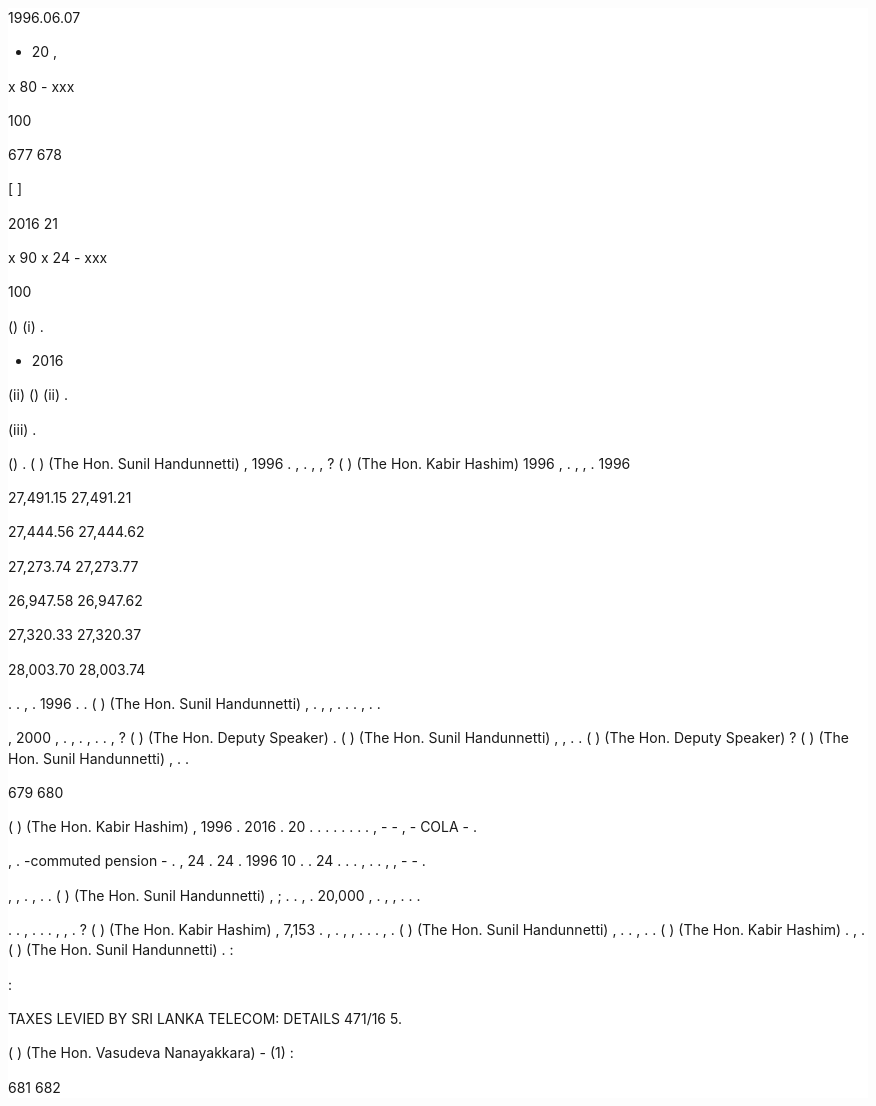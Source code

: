 1996.06.07

- 20 ,

x 80 - xxx

100

677 678

[ ]

2016 21

x 90 x 24 - xxx

100

() (i) .

- 2016

(ii) () (ii) .

(iii) .

() . ( ) (The Hon. Sunil Handunnetti) , 1996 . , . , , ? ( ) (The Hon. Kabir Hashim) 1996 , . , , . 1996

27,491.15 27,491.21

27,444.56 27,444.62

27,273.74 27,273.77

26,947.58 26,947.62

27,320.33 27,320.37

28,003.70 28,003.74

. . , . 1996 . . ( ) (The Hon. Sunil Handunnetti) , . , , . . . , . .

, 2000 , . , . , . . , ? ( ) (The Hon. Deputy Speaker) . ( ) (The Hon. Sunil Handunnetti) , , . . ( ) (The Hon. Deputy Speaker) ? ( ) (The Hon. Sunil Handunnetti) , . .

679 680

( ) (The Hon. Kabir Hashim) , 1996 . 2016 . 20 . . . . . . . . , - - , - COLA - .

, . -commuted pension - . , 24 . 24 . 1996 10 . . 24 . . . , . . , , - - .

, , . , . . ( ) (The Hon. Sunil Handunnetti) , ; . . , . 20,000 , . , , . . .

. . , . . . , , . ? ( ) (The Hon. Kabir Hashim) , 7,153 . , . , , . . . , . ( ) (The Hon. Sunil Handunnetti) , . . , . . ( ) (The Hon. Kabir Hashim) . , . ( ) (The Hon. Sunil Handunnetti) . :

:

TAXES LEVIED BY SRI LANKA TELECOM: DETAILS 471/16 5.

( ) (The Hon. Vasudeva Nanayakkara) - (1) :

681 682
